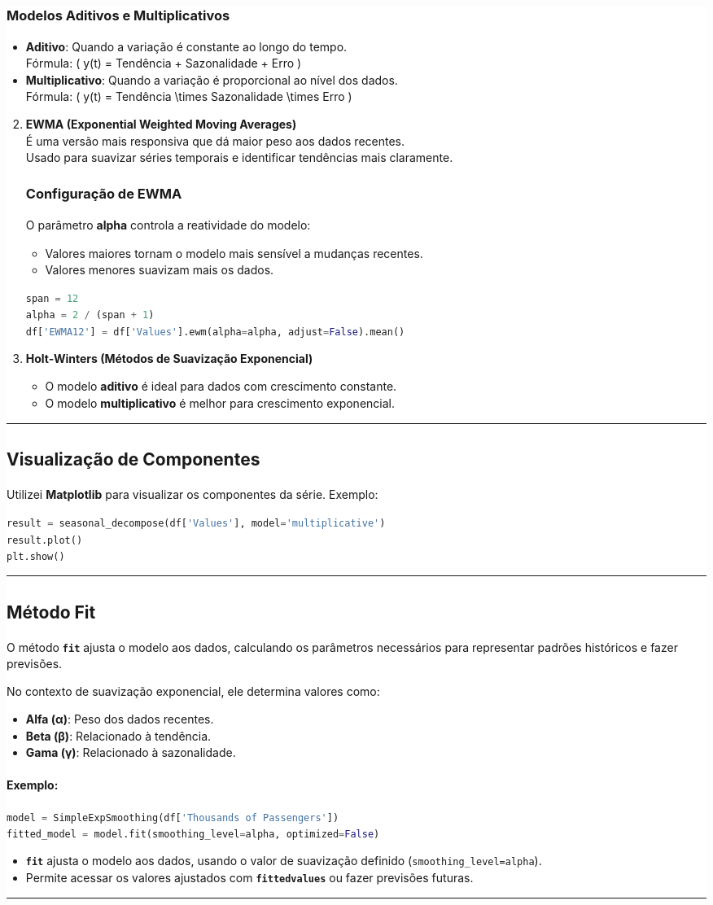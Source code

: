    ### Modelos Aditivos e Multiplicativos
   - **Aditivo**: Quando a variação é constante ao longo do tempo.  
     Fórmula: \( y(t) = Tendência + Sazonalidade + Erro \)  
   - **Multiplicativo**: Quando a variação é proporcional ao nível dos dados.  
     Fórmula: \( y(t) = Tendência \times Sazonalidade \times Erro \)

2. **EWMA (Exponential Weighted Moving Averages)**  
   É uma versão mais responsiva que dá maior peso aos dados recentes.  
   Usado para suavizar séries temporais e identificar tendências mais claramente.

   ### Configuração de EWMA
   O parâmetro **alpha** controla a reatividade do modelo:  
   - Valores maiores tornam o modelo mais sensível a mudanças recentes.  
   - Valores menores suavizam mais os dados.

   ```python
   span = 12
   alpha = 2 / (span + 1)
   df['EWMA12'] = df['Values'].ewm(alpha=alpha, adjust=False).mean()
   ```

3. **Holt-Winters (Métodos de Suavização Exponencial)**  
   - O modelo **aditivo** é ideal para dados com crescimento constante.  
   - O modelo **multiplicativo** é melhor para crescimento exponencial.

---

## Visualização de Componentes
Utilizei **Matplotlib** para visualizar os componentes da série. Exemplo:
```python
result = seasonal_decompose(df['Values'], model='multiplicative')
result.plot()
plt.show()
```

---

## Método Fit
O método **`fit`** ajusta o modelo aos dados, calculando os parâmetros necessários para representar padrões históricos e fazer previsões. 

No contexto de suavização exponencial, ele determina valores como:
- **Alfa (α)**: Peso dos dados recentes.
- **Beta (β)**: Relacionado à tendência.
- **Gama (γ)**: Relacionado à sazonalidade.

#### Exemplo:
```python
model = SimpleExpSmoothing(df['Thousands of Passengers'])
fitted_model = model.fit(smoothing_level=alpha, optimized=False)
```
- **`fit`** ajusta o modelo aos dados, usando o valor de suavização definido (`smoothing_level=alpha`).
- Permite acessar os valores ajustados com **`fittedvalues`** ou fazer previsões futuras.

---